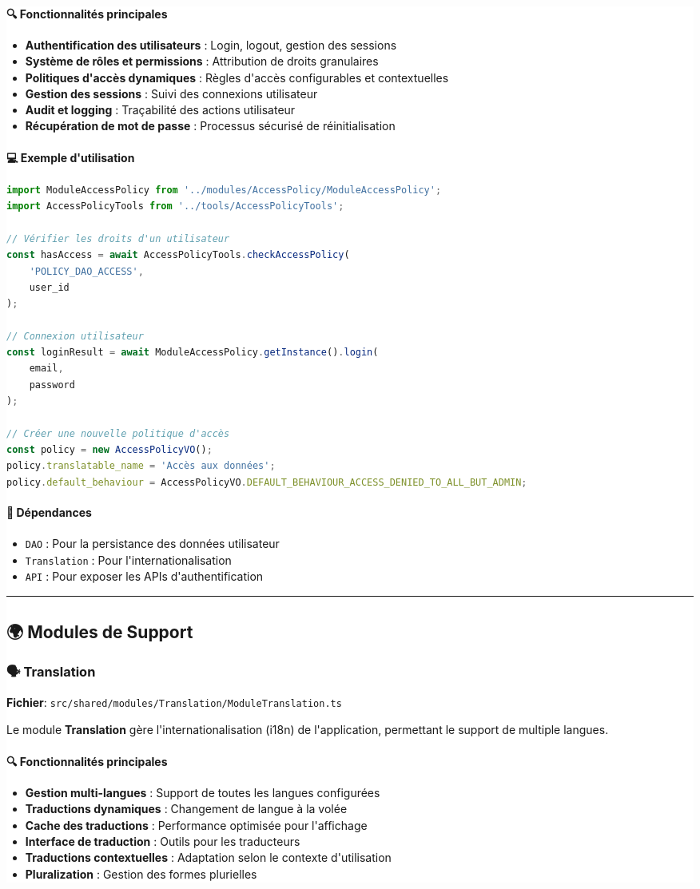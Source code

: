 #### 🔍 Fonctionnalités principales
- **Authentification des utilisateurs** : Login, logout, gestion des sessions
- **Système de rôles et permissions** : Attribution de droits granulaires
- **Politiques d'accès dynamiques** : Règles d'accès configurables et contextuelles
- **Gestion des sessions** : Suivi des connexions utilisateur
- **Audit et logging** : Traçabilité des actions utilisateur
- **Récupération de mot de passe** : Processus sécurisé de réinitialisation

#### 💻 Exemple d'utilisation
```typescript
import ModuleAccessPolicy from '../modules/AccessPolicy/ModuleAccessPolicy';
import AccessPolicyTools from '../tools/AccessPolicyTools';

// Vérifier les droits d'un utilisateur
const hasAccess = await AccessPolicyTools.checkAccessPolicy(
    'POLICY_DAO_ACCESS', 
    user_id
);

// Connexion utilisateur
const loginResult = await ModuleAccessPolicy.getInstance().login(
    email, 
    password
);

// Créer une nouvelle politique d'accès
const policy = new AccessPolicyVO();
policy.translatable_name = 'Accès aux données';
policy.default_behaviour = AccessPolicyVO.DEFAULT_BEHAVIOUR_ACCESS_DENIED_TO_ALL_BUT_ADMIN;
```

#### 🔗 Dépendances
- `DAO` : Pour la persistance des données utilisateur
- `Translation` : Pour l'internationalisation
- `API` : Pour exposer les APIs d'authentification

---

## 🌍 Modules de Support

### 🗣️ Translation
**Fichier**: `src/shared/modules/Translation/ModuleTranslation.ts`

Le module **Translation** gère l'internationalisation (i18n) de l'application, permettant le support de multiple langues.

#### 🔍 Fonctionnalités principales
- **Gestion multi-langues** : Support de toutes les langues configurées
- **Traductions dynamiques** : Changement de langue à la volée
- **Cache des traductions** : Performance optimisée pour l'affichage
- **Interface de traduction** : Outils pour les traducteurs
- **Traductions contextuelles** : Adaptation selon le contexte d'utilisation
- **Pluralization** : Gestion des formes plurielles
